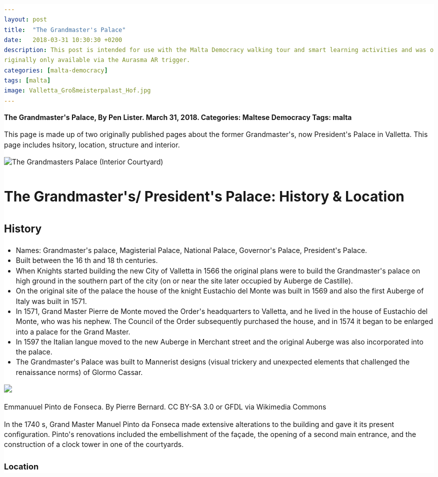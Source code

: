 ```yaml
---
layout: post
title:  "The Grandmaster's Palace"
date:   2018-03-31 10:30:30 +0200
description: This post is intended for use with the Malta Democracy walking tour and smart learning activities and was originally only available via the Aurasma AR trigger.
categories: [malta-democracy]
tags: [malta]
image: Valletta_Großmeisterpalast_Hof.jpg
---
```


**The Grandmaster's Palace, By Pen Lister. March 31, 2018. Categories: Maltese Democracy Tags: malta**

This page is made up of two originally published pages about the former Grandmaster's, now President's Palace in Valletta. This page includes hsitory, location, structure and interior.

![The Grandmasters Palace (Interior Courtyard)]({{site.baseurl}}/assets/images/Valletta_Großmeisterpalast_Hof.jpg)

# The Grandmaster's/ President's Palace: History & Location

## History

- Names: Grandmaster's palace, Magisterial Palace, National Palace, Governor's Palace, President's Palace.
- Built between the 16 th and 18 th centuries.
- When Knights started building the new City of Valletta in 1566 the original plans were to build the Grandmaster's palace on high ground in the southern part of the city (on or near the site later occupied by Auberge de Castille).
- On the original site of the palace the house of the knight Eustachio del Monte was built in 1569 and also the first Auberge of Italy was built in 1571.
- In 1571, Grand Master Pierre de Monte moved the Order's headquarters to Valletta, and he lived in the house of Eustachio del Monte, who was his nephew. The Council of the Order subsequently purchased the house, and in 1574 it began to be enlarged into a palace for the Grand Master.
- In 1597 the Italian langue moved to the new Auberge in Merchant street and the original Auberge was also incorporated into the palace.
- The Grandmaster's Palace was built to Mannerist designs (visual trickery and unexpected elements that challenged the renaissance norms) of Glormo Cassar.

<img src="{{site.baseurl}}/assets/images/Emmanuel_Pinto_de_Fonseca.jpg" width="350" height="auto">

Emmanuuel Pinto de Fonseca. By Pierre Bernard. CC BY-SA 3.0 or GFDL via Wikimedia Commons

In the 1740 s, Grand Master Manuel Pinto da Fonseca made extensive alterations to the building and gave it its present configuration. Pinto's renovations included the embellishment of the façade, the opening of a second main entrance, and the construction of a clock tower in one of the courtyards.

### **Location**
